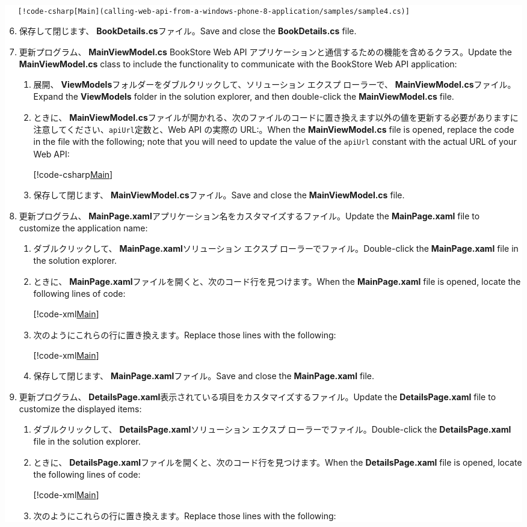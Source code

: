        [!code-csharp[Main](calling-web-api-from-a-windows-phone-8-application/samples/sample4.cs)]
   6. <span data-ttu-id="3426a-167">保存して閉じます、 **BookDetails.cs**ファイル。</span><span class="sxs-lookup"><span data-stu-id="3426a-167">Save and close the **BookDetails.cs** file.</span></span>

6. <span data-ttu-id="3426a-168">更新プログラム、 **MainViewModel.cs** BookStore Web API アプリケーションと通信するための機能を含めるクラス。</span><span class="sxs-lookup"><span data-stu-id="3426a-168">Update the **MainViewModel.cs** class to include the functionality to communicate with the BookStore Web API application:</span></span>

   1. <span data-ttu-id="3426a-169">展開、 **ViewModels**フォルダーをダブルクリックして、ソリューション エクスプ ローラーで、 **MainViewModel.cs**ファイル。</span><span class="sxs-lookup"><span data-stu-id="3426a-169">Expand the **ViewModels** folder in the solution explorer, and then double-click the **MainViewModel.cs** file.</span></span>
   2. <span data-ttu-id="3426a-170">ときに、 **MainViewModel.cs**ファイルが開かれる、次のファイルのコードに置き換えます以外の値を更新する必要がありますに注意してください、`apiUrl`定数と、Web API の実際の URL:。</span><span class="sxs-lookup"><span data-stu-id="3426a-170">When the **MainViewModel.cs** file is opened, replace the code in the file with the following; note that you will need to update the value of the `apiUrl` constant with the actual URL of your Web API:</span></span> 

       [!code-csharp[Main](calling-web-api-from-a-windows-phone-8-application/samples/sample5.cs)]
   3. <span data-ttu-id="3426a-171">保存して閉じます、 **MainViewModel.cs**ファイル。</span><span class="sxs-lookup"><span data-stu-id="3426a-171">Save and close the **MainViewModel.cs** file.</span></span>

7. <span data-ttu-id="3426a-172">更新プログラム、 **MainPage.xaml**アプリケーション名をカスタマイズするファイル。</span><span class="sxs-lookup"><span data-stu-id="3426a-172">Update the **MainPage.xaml** file to customize the application name:</span></span>

   1. <span data-ttu-id="3426a-173">ダブルクリックして、 **MainPage.xaml**ソリューション エクスプ ローラーでファイル。</span><span class="sxs-lookup"><span data-stu-id="3426a-173">Double-click the **MainPage.xaml** file in the solution explorer.</span></span>
   2. <span data-ttu-id="3426a-174">ときに、 **MainPage.xaml**ファイルを開くと、次のコード行を見つけます。</span><span class="sxs-lookup"><span data-stu-id="3426a-174">When the **MainPage.xaml** file is opened, locate the following lines of code:</span></span> 

       [!code-xml[Main](calling-web-api-from-a-windows-phone-8-application/samples/sample6.xml)]
   3. <span data-ttu-id="3426a-175">次のようにこれらの行に置き換えます。</span><span class="sxs-lookup"><span data-stu-id="3426a-175">Replace those lines with the following:</span></span> 

       [!code-xml[Main](calling-web-api-from-a-windows-phone-8-application/samples/sample7.xml)]
   4. <span data-ttu-id="3426a-176">保存して閉じます、 **MainPage.xaml**ファイル。</span><span class="sxs-lookup"><span data-stu-id="3426a-176">Save and close the **MainPage.xaml** file.</span></span>

8. <span data-ttu-id="3426a-177">更新プログラム、 **DetailsPage.xaml**表示されている項目をカスタマイズするファイル。</span><span class="sxs-lookup"><span data-stu-id="3426a-177">Update the **DetailsPage.xaml** file to customize the displayed items:</span></span>

   1. <span data-ttu-id="3426a-178">ダブルクリックして、 **DetailsPage.xaml**ソリューション エクスプ ローラーでファイル。</span><span class="sxs-lookup"><span data-stu-id="3426a-178">Double-click the **DetailsPage.xaml** file in the solution explorer.</span></span>
   2. <span data-ttu-id="3426a-179">ときに、 **DetailsPage.xaml**ファイルを開くと、次のコード行を見つけます。</span><span class="sxs-lookup"><span data-stu-id="3426a-179">When the **DetailsPage.xaml** file is opened, locate the following lines of code:</span></span> 

       [!code-xml[Main](calling-web-api-from-a-windows-phone-8-application/samples/sample8.xml)]
   3. <span data-ttu-id="3426a-180">次のようにこれらの行に置き換えます。</span><span class="sxs-lookup"><span data-stu-id="3426a-180">Replace those lines with the following:</span></span> 
